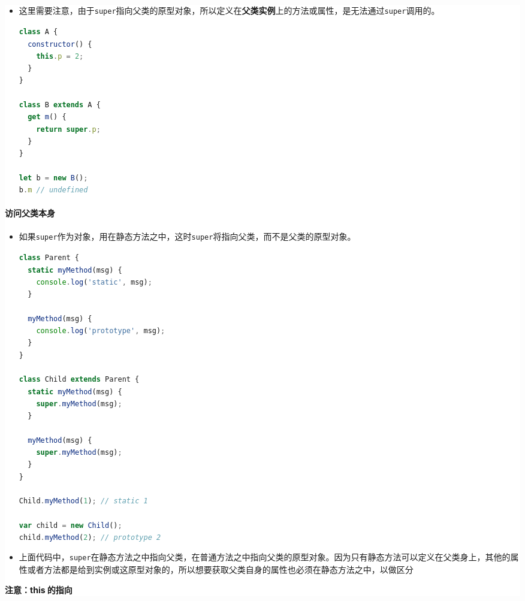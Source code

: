 + 这里需要注意，由于`super`指向父类的原型对象，所以定义在**父类实例**上的方法或属性，是无法通过`super`调用的。

  ```js
  class A {
    constructor() {
      this.p = 2;
    }
  }
  
  class B extends A {
    get m() {
      return super.p;
    }
  }
  
  let b = new B();
  b.m // undefined
  ```

#### 访问父类本身

+ 如果`super`作为对象，用在静态方法之中，这时`super`将指向父类，而不是父类的原型对象。

  ```js
  class Parent {
    static myMethod(msg) {
      console.log('static', msg);
    }
  
    myMethod(msg) {
      console.log('prototype', msg);
    }
  }
  
  class Child extends Parent {
    static myMethod(msg) {
      super.myMethod(msg);
    }
  
    myMethod(msg) {
      super.myMethod(msg);
    }
  }
  
  Child.myMethod(1); // static 1
  
  var child = new Child();
  child.myMethod(2); // prototype 2
  ```

+ 上面代码中，`super`在静态方法之中指向父类，在普通方法之中指向父类的原型对象。因为只有静态方法可以定义在父类身上，其他的属性或者方法都是给到实例或这原型对象的，所以想要获取父类自身的属性也必须在静态方法之中，以做区分

**注意：this 的指向**
